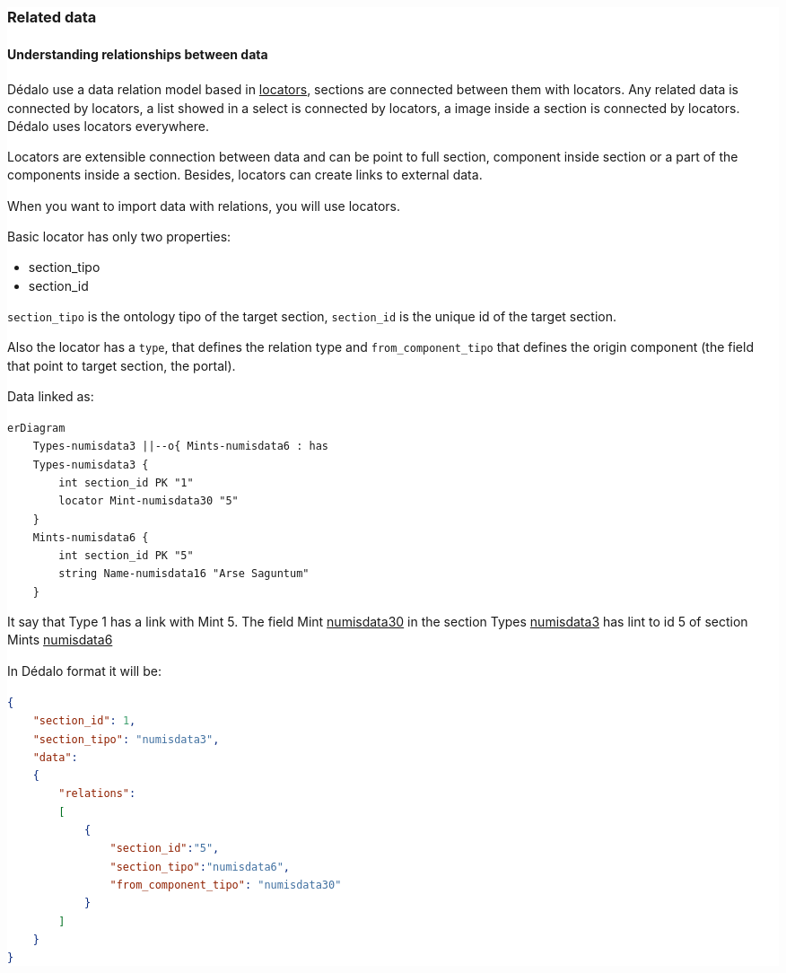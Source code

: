 
### Related data

#### Understanding relationships between data

Dédalo use a data relation model based in [locators](locator.md), sections are connected between them with locators. Any related data is connected by locators, a list showed in a select is connected by locators, a image inside a section is connected by locators. Dédalo uses locators everywhere.

Locators are extensible connection between data and can be point to full section, component inside section or a part of the components inside a section. Besides, locators can create links to external data.

When you want to import data with relations, you will use locators.

Basic locator has only two properties:

- section_tipo
- section_id

`section_tipo` is the ontology tipo of the target section, `section_id` is the unique id of the target section.

Also the locator has a `type`, that defines the relation type and `from_component_tipo` that defines the origin component (the field that point to target section, the portal).

Data linked as:

```mermaid
erDiagram
    Types-numisdata3 ||--o{ Mints-numisdata6 : has
    Types-numisdata3 {
        int section_id PK "1"
        locator Mint-numisdata30 "5"
    }
    Mints-numisdata6 {
        int section_id PK "5"
        string Name-numisdata16 "Arse Saguntum"
    }
```

It say that Type 1 has a link with Mint 5.
The field Mint [numisdata30](https://dedalo.dev/ontology/numisdata30) in the section Types [numisdata3](https://dedalo.dev/ontology/numisdata3) has lint to id 5 of section Mints [numisdata6](https://dedalo.dev/ontology/numisdata6)

In Dédalo format it will be:

```json
{
    "section_id": 1,
    "section_tipo": "numisdata3",
    "data":
    {
        "relations": 
        [
            {
                "section_id":"5",
                "section_tipo":"numisdata6",
                "from_component_tipo": "numisdata30"
            }
        ]
    }
}
```
